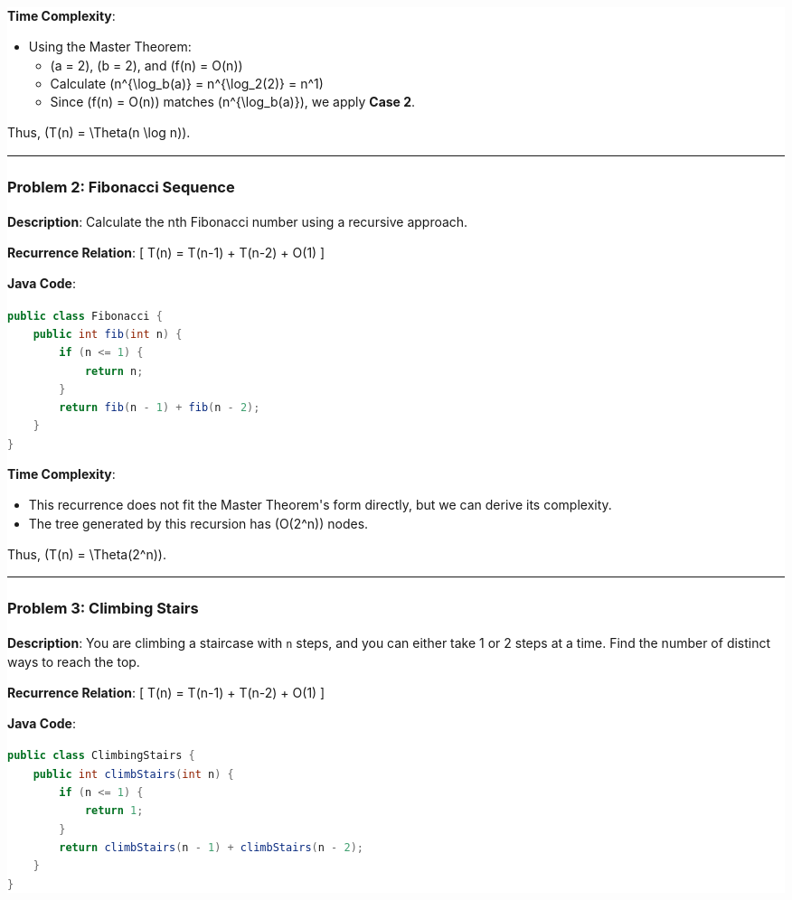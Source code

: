 
**Time Complexity**:
- Using the Master Theorem:
    - \(a = 2\), \(b = 2\), and \(f(n) = O(n)\)
    - Calculate \(n^{\log_b(a)} = n^{\log_2(2)} = n^1\)
    - Since \(f(n) = O(n)\) matches \(n^{\log_b(a)}\), we apply **Case 2**.

Thus, \(T(n) = \Theta(n \log n)\).

---

### Problem 2: Fibonacci Sequence

**Description**: Calculate the nth Fibonacci number using a recursive approach.

**Recurrence Relation**:
\[
T(n) = T(n-1) + T(n-2) + O(1)
\]

**Java Code**:
```java
public class Fibonacci {
    public int fib(int n) {
        if (n <= 1) {
            return n;
        }
        return fib(n - 1) + fib(n - 2);
    }
}
```

**Time Complexity**:
- This recurrence does not fit the Master Theorem's form directly, but we can derive its complexity.
- The tree generated by this recursion has \(O(2^n)\) nodes.

Thus, \(T(n) = \Theta(2^n)\).

---

### Problem 3: Climbing Stairs

**Description**: You are climbing a staircase with `n` steps, and you can either take 1 or 2 steps at a time. Find the number of distinct ways to reach the top.

**Recurrence Relation**:
\[
T(n) = T(n-1) + T(n-2) + O(1)
\]

**Java Code**:
```java
public class ClimbingStairs {
    public int climbStairs(int n) {
        if (n <= 1) {
            return 1;
        }
        return climbStairs(n - 1) + climbStairs(n - 2);
    }
}
```
